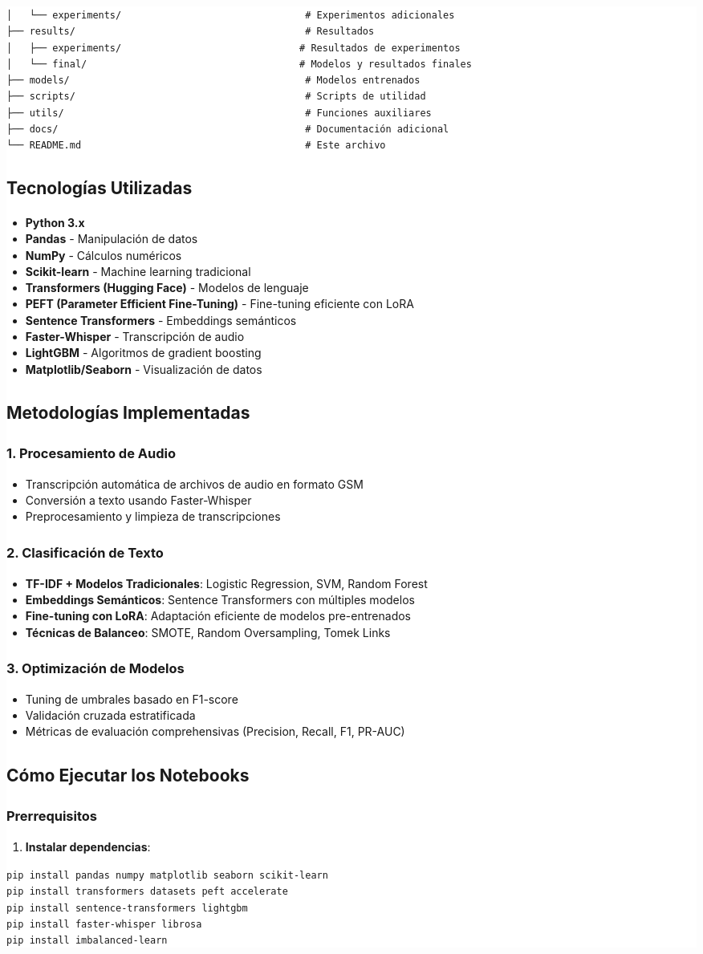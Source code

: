 ```
│   └── experiments/                                # Experimentos adicionales
├── results/                                        # Resultados
│   ├── experiments/                               # Resultados de experimentos
│   └── final/                                     # Modelos y resultados finales
├── models/                                         # Modelos entrenados
├── scripts/                                        # Scripts de utilidad
├── utils/                                          # Funciones auxiliares
├── docs/                                           # Documentación adicional
└── README.md                                       # Este archivo
```

## Tecnologías Utilizadas

- **Python 3.x**
- **Pandas** - Manipulación de datos
- **NumPy** - Cálculos numéricos
- **Scikit-learn** - Machine learning tradicional
- **Transformers (Hugging Face)** - Modelos de lenguaje
- **PEFT (Parameter Efficient Fine-Tuning)** - Fine-tuning eficiente con LoRA
- **Sentence Transformers** - Embeddings semánticos
- **Faster-Whisper** - Transcripción de audio
- **LightGBM** - Algoritmos de gradient boosting
- **Matplotlib/Seaborn** - Visualización de datos

## Metodologías Implementadas

### 1. Procesamiento de Audio
- Transcripción automática de archivos de audio en formato GSM
- Conversión a texto usando Faster-Whisper
- Preprocesamiento y limpieza de transcripciones

### 2. Clasificación de Texto
- **TF-IDF + Modelos Tradicionales**: Logistic Regression, SVM, Random Forest
- **Embeddings Semánticos**: Sentence Transformers con múltiples modelos
- **Fine-tuning con LoRA**: Adaptación eficiente de modelos pre-entrenados
- **Técnicas de Balanceo**: SMOTE, Random Oversampling, Tomek Links

### 3. Optimización de Modelos
- Tuning de umbrales basado en F1-score
- Validación cruzada estratificada
- Métricas de evaluación comprehensivas (Precision, Recall, F1, PR-AUC)

## Cómo Ejecutar los Notebooks

### Prerrequisitos

1. **Instalar dependencias**:
```bash
pip install pandas numpy matplotlib seaborn scikit-learn
pip install transformers datasets peft accelerate
pip install sentence-transformers lightgbm
pip install faster-whisper librosa
pip install imbalanced-learn
```
